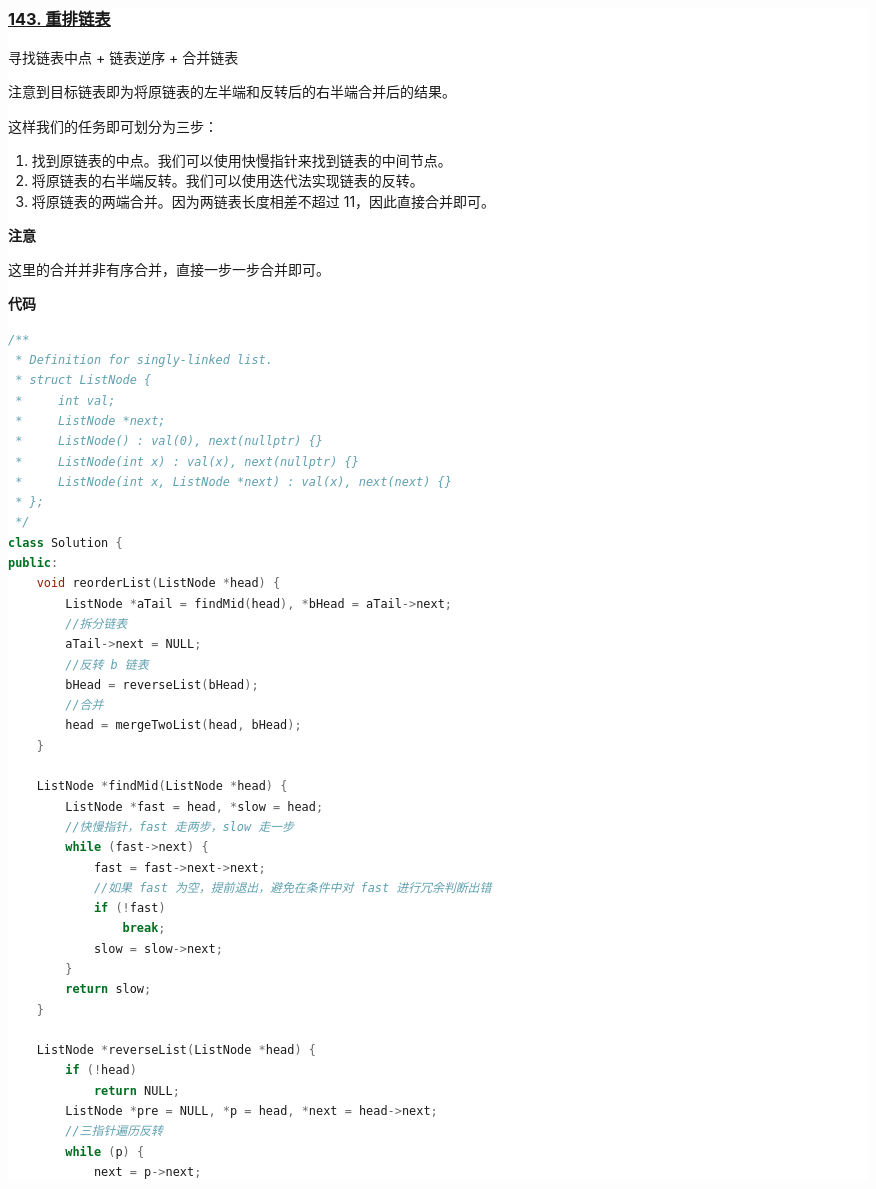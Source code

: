 





### [143. 重排链表](https://leetcode-cn.com/problems/reorder-list/)



寻找链表中点 + 链表逆序 + 合并链表

注意到目标链表即为将原链表的左半端和反转后的右半端合并后的结果。

这样我们的任务即可划分为三步：

1. 找到原链表的中点。我们可以使用快慢指针来找到链表的中间节点。
2. 将原链表的右半端反转。我们可以使用迭代法实现链表的反转。
3. 将原链表的两端合并。因为两链表长度相差不超过 11，因此直接合并即可。

**注意**

这里的合并并非有序合并，直接一步一步合并即可。

**代码**

```c++
/**
 * Definition for singly-linked list.
 * struct ListNode {
 *     int val;
 *     ListNode *next;
 *     ListNode() : val(0), next(nullptr) {}
 *     ListNode(int x) : val(x), next(nullptr) {}
 *     ListNode(int x, ListNode *next) : val(x), next(next) {}
 * };
 */
class Solution {
public:
    void reorderList(ListNode *head) {
        ListNode *aTail = findMid(head), *bHead = aTail->next;
        //拆分链表
        aTail->next = NULL;
        //反转 b 链表
        bHead = reverseList(bHead);
        //合并
        head = mergeTwoList(head, bHead);
    }

    ListNode *findMid(ListNode *head) {
        ListNode *fast = head, *slow = head;
        //快慢指针，fast 走两步，slow 走一步
        while (fast->next) {
            fast = fast->next->next;
            //如果 fast 为空，提前退出，避免在条件中对 fast 进行冗余判断出错
            if (!fast)
                break;
            slow = slow->next;
        }
        return slow;
    }

    ListNode *reverseList(ListNode *head) {
        if (!head)
            return NULL;
        ListNode *pre = NULL, *p = head, *next = head->next;
        //三指针遍历反转
        while (p) {
            next = p->next;
```